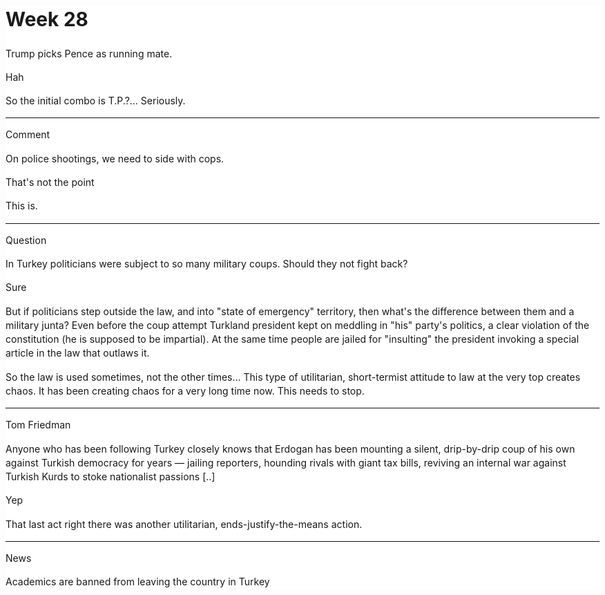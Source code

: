 # Week 28

Trump picks Pence as running mate.

Hah

So the initial combo is T.P.?... Seriously. 

---

Comment

On police shootings, we need to side with cops. 

That's not the point

This is.

---

Question 

In Turkey politicians were subject to so many military coups. Should
they not fight back? 

Sure

But if politicians step outside the law, and into "state of emergency"
territory, then what's the difference between them and a military
junta? Even before the coup attempt Turkland president kept on
meddling in "his" party's politics, a clear violation of the
constitution (he is supposed to be impartial). At the same time people
are jailed for "insulting" the president invoking a special article in
the law that outlaws it. 

So the law is used sometimes, not the other times... This type of
utilitarian, short-termist attitude to law at the very top creates
chaos. It has been creating chaos for a very long time now. This needs
to stop.

---

Tom Friedman 

Anyone who has been following Turkey closely knows that Erdogan has
been mounting a silent, drip-by-drip coup of his own against Turkish
democracy for years — jailing reporters, hounding rivals with giant
tax bills, reviving an internal war against Turkish Kurds to stoke
nationalist passions [..]

Yep

That last act right there was another utilitarian, ends-justify-the-means action. 

---

News

Academics are banned from leaving the country in Turkey
